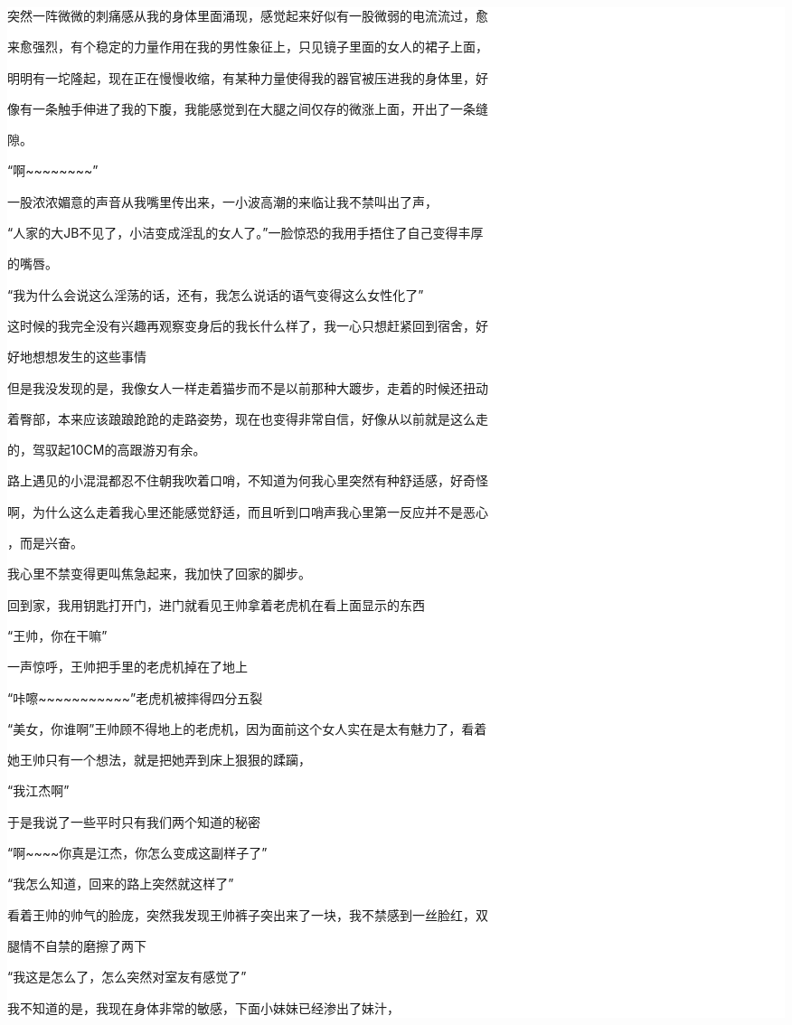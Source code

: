 突然一阵微微的刺痛感从我的身体里面涌现，感觉起来好似有一股微弱的电流流过，愈

来愈强烈，有个稳定的力量作用在我的男性象征上，只见镜子里面的女人的裙子上面，

明明有一坨隆起，现在正在慢慢收缩，有某种力量使得我的器官被压进我的身体里，好

像有一条触手伸进了我的下腹，我能感觉到在大腿之间仅存的微涨上面，开出了一条缝

隙。

“啊~~~~~~~~”

一股浓浓媚意的声音从我嘴里传出来，一小波高潮的来临让我不禁叫出了声，

“人家的大JB不见了，小洁变成淫乱的女人了。”一脸惊恐的我用手捂住了自己变得丰厚

的嘴唇。

“我为什么会说这么淫荡的话，还有，我怎么说话的语气变得这么女性化了”

这时候的我完全没有兴趣再观察变身后的我长什么样了，我一心只想赶紧回到宿舍，好

好地想想发生的这些事情

但是我没发现的是，我像女人一样走着猫步而不是以前那种大踱步，走着的时候还扭动

着臀部，本来应该踉踉跄跄的走路姿势，现在也变得非常自信，好像从以前就是这么走

的，驾驭起10CM的高跟游刃有余。

路上遇见的小混混都忍不住朝我吹着口哨，不知道为何我心里突然有种舒适感，好奇怪

啊，为什么这么走着我心里还能感觉舒适，而且听到口哨声我心里第一反应并不是恶心

，而是兴奋。

我心里不禁变得更叫焦急起来，我加快了回家的脚步。

回到家，我用钥匙打开门，进门就看见王帅拿着老虎机在看上面显示的东西

“王帅，你在干嘛”

一声惊呼，王帅把手里的老虎机掉在了地上

“咔嚓~~~~~~~~~~~”老虎机被摔得四分五裂

“美女，你谁啊”王帅顾不得地上的老虎机，因为面前这个女人实在是太有魅力了，看着

她王帅只有一个想法，就是把她弄到床上狠狠的蹂躏，

“我江杰啊”

于是我说了一些平时只有我们两个知道的秘密

“啊~~~~你真是江杰，你怎么变成这副样子了”

“我怎么知道，回来的路上突然就这样了”

看着王帅的帅气的脸庞，突然我发现王帅裤子突出来了一块，我不禁感到一丝脸红，双

腿情不自禁的磨擦了两下

“我这是怎么了，怎么突然对室友有感觉了”

我不知道的是，我现在身体非常的敏感，下面小妹妹已经渗出了妹汁，
